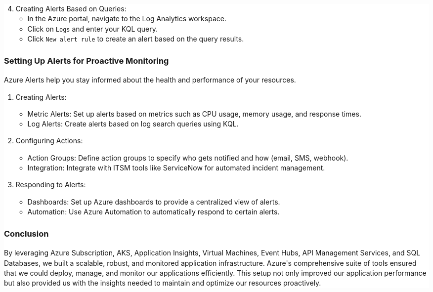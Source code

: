 4. Creating Alerts Based on Queries:
   - In the Azure portal, navigate to the Log Analytics workspace.
   - Click on `Logs` and enter your KQL query.
   - Click `New alert rule` to create an alert based on the query results.

### Setting Up Alerts for Proactive Monitoring

Azure Alerts help you stay informed about the health and performance of your resources.

1. Creating Alerts:
   - Metric Alerts: Set up alerts based on metrics such as CPU usage, memory usage, and response times.
   - Log Alerts: Create alerts based on log search queries using KQL.

2. Configuring Actions:
   - Action Groups: Define action groups to specify who gets notified and how (email, SMS, webhook).
   - Integration: Integrate with ITSM tools like ServiceNow for automated incident management.

3. Responding to Alerts:
   - Dashboards: Set up Azure dashboards to provide a centralized view of alerts.
   - Automation: Use Azure Automation to automatically respond to certain alerts.

### Conclusion

By leveraging Azure Subscription, AKS, Application Insights, Virtual Machines, Event Hubs, API Management Services, and SQL Databases, we built a scalable, robust, and monitored application infrastructure. Azure's comprehensive suite of tools ensured that we could deploy, manage, and monitor our applications efficiently. This setup not only improved our application performance but also provided us with the insights needed to maintain and optimize our resources proactively.
